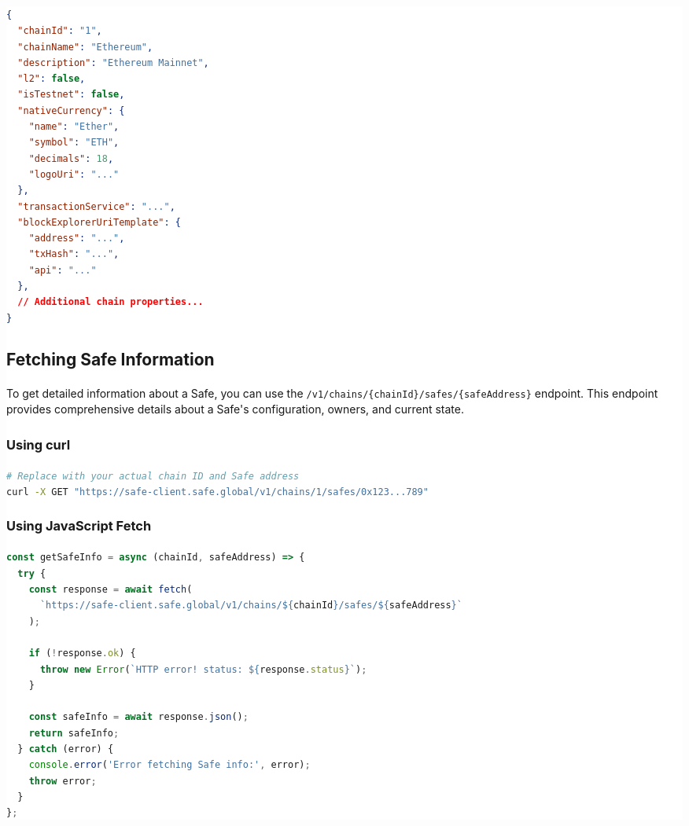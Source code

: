 ```json
{
  "chainId": "1",
  "chainName": "Ethereum",
  "description": "Ethereum Mainnet",
  "l2": false,
  "isTestnet": false,
  "nativeCurrency": {
    "name": "Ether",
    "symbol": "ETH",
    "decimals": 18,
    "logoUri": "..."
  },
  "transactionService": "...",
  "blockExplorerUriTemplate": {
    "address": "...",
    "txHash": "...",
    "api": "..."
  },
  // Additional chain properties...
}
```

## Fetching Safe Information

To get detailed information about a Safe, you can use the `/v1/chains/{chainId}/safes/{safeAddress}` endpoint. This endpoint provides comprehensive details about a Safe's configuration, owners, and current state.

### Using curl

```bash
# Replace with your actual chain ID and Safe address
curl -X GET "https://safe-client.safe.global/v1/chains/1/safes/0x123...789"
```

### Using JavaScript Fetch

```javascript
const getSafeInfo = async (chainId, safeAddress) => {
  try {
    const response = await fetch(
      `https://safe-client.safe.global/v1/chains/${chainId}/safes/${safeAddress}`
    );
    
    if (!response.ok) {
      throw new Error(`HTTP error! status: ${response.status}`);
    }
    
    const safeInfo = await response.json();
    return safeInfo;
  } catch (error) {
    console.error('Error fetching Safe info:', error);
    throw error;
  }
};
```
